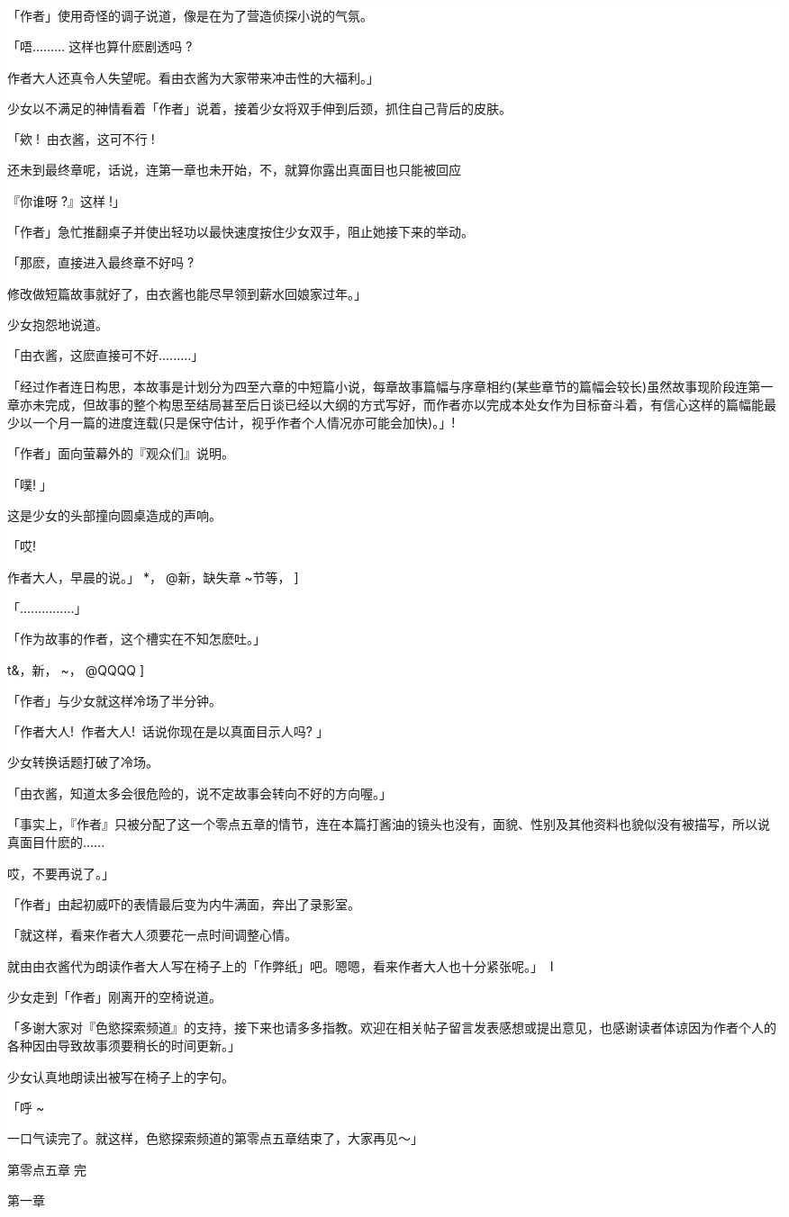 「作者」使用奇怪的调子说道，像是在为了营造侦探小说的气氛。

「唔......... 这样也算什麽剧透吗 ?

作者大人还真令人失望呢。看由衣酱为大家带来冲击性的大福利。」

少女以不满足的神情看着「作者」说着，接着少女将双手伸到后颈，抓住自己背后的皮肤。

「欸 !  由衣酱，这可不行 !

还未到最终章呢，话说，连第一章也未开始，不，就算你露出真面目也只能被回应

『你谁呀 ?』这样 !」

「作者」急忙推翻桌子并使出轻功以最快速度按住少女双手，阻止她接下来的举动。

「那麽，直接进入最终章不好吗 ?

修改做短篇故事就好了，由衣酱也能尽早领到薪水回娘家过年。」

少女抱怨地说道。

「由衣酱，这麽直接可不好.........」

「经过作者连日构思，本故事是计划分为四至六章的中短篇小说，每章故事篇幅与序章相约(某些章节的篇幅会较长)虽然故事现阶段连第一章亦未完成，但故事的整个构思至结局甚至后日谈已经以大纲的方式写好，而作者亦以完成本处女作为目标奋斗着，有信心这样的篇幅能最少以一个月一篇的进度连载(只是保守估计，视乎作者个人情况亦可能会加快)。」!

「作者」面向萤幕外的『观众们』说明。

「噗! 」

这是少女的头部撞向圆桌造成的声响。

「哎!

作者大人，早晨的说。」 *， @新，缺失章 ~节等， ]

「...............」

「作为故事的作者，这个槽实在不知怎麽吐。」

t&，新， ~， @QQQQ ]

「作者」与少女就这样冷场了半分钟。

「作者大人!  作者大人!  话说你现在是以真面目示人吗? 」

少女转换话题打破了冷场。

「由衣酱，知道太多会很危险的，说不定故事会转向不好的方向喔。」

「事实上，『作者』只被分配了这一个零点五章的情节，连在本篇打酱油的镜头也没有，面貌、性别及其他资料也貌似没有被描写，所以说真面目什麽的......

哎，不要再说了。」

「作者」由起初威吓的表情最后变为内牛满面，奔出了录影室。

「就这样，看来作者大人须要花一点时间调整心情。

就由由衣酱代为朗读作者大人写在椅子上的「作弊纸」吧。嗯嗯，看来作者大人也十分紧张呢。」  I

少女走到「作者」刚离开的空椅说道。

「多谢大家对『色慾探索频道』的支持，接下来也请多多指教。欢迎在相关帖子留言发表感想或提出意见，也感谢读者体谅因为作者个人的各种因由导致故事须要稍长的时间更新。」

少女认真地朗读出被写在椅子上的字句。

「呼 ~

一口气读完了。就这样，色慾探索频道的第零点五章结束了，大家再见～」

第零点五章 完

第一章


